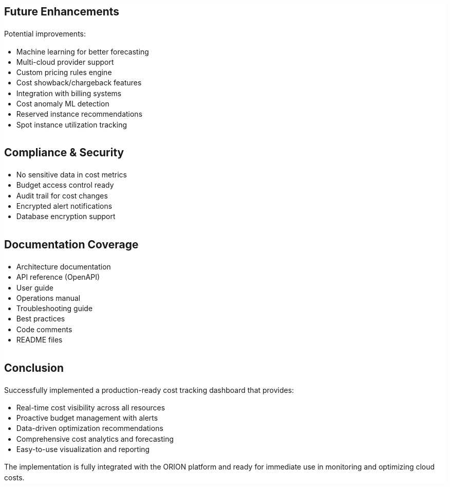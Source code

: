 ## Future Enhancements

Potential improvements:
- Machine learning for better forecasting
- Multi-cloud provider support
- Custom pricing rules engine
- Cost showback/chargeback features
- Integration with billing systems
- Cost anomaly ML detection
- Reserved instance recommendations
- Spot instance utilization tracking

## Compliance & Security

- No sensitive data in cost metrics
- Budget access control ready
- Audit trail for cost changes
- Encrypted alert notifications
- Database encryption support

## Documentation Coverage

- Architecture documentation
- API reference (OpenAPI)
- User guide
- Operations manual
- Troubleshooting guide
- Best practices
- Code comments
- README files

## Conclusion

Successfully implemented a production-ready cost tracking dashboard that provides:
- Real-time cost visibility across all resources
- Proactive budget management with alerts
- Data-driven optimization recommendations
- Comprehensive cost analytics and forecasting
- Easy-to-use visualization and reporting

The implementation is fully integrated with the ORION platform and ready for immediate use in monitoring and optimizing cloud costs.
